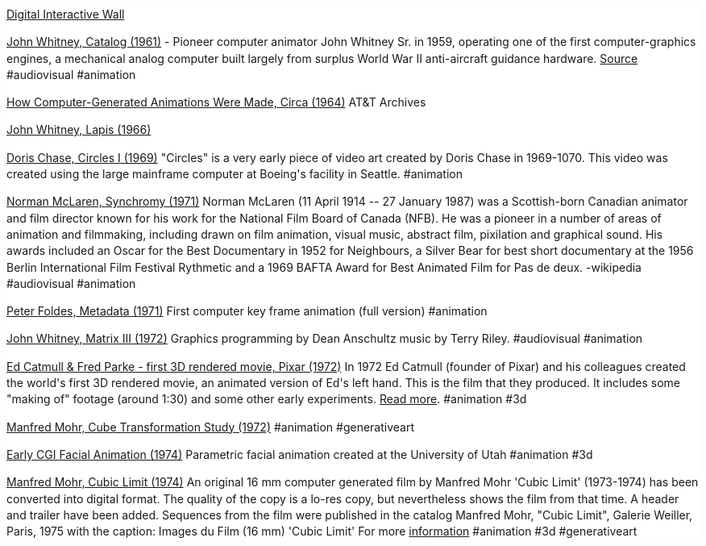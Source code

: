 [Digital Interactive Wall](https://www.youtube.com/watch?v=G2ptGCwDkVE)

[John Whitney, Catalog (1961)](https://www.youtube.com/watch?v=TbV7loKp69s) - Pioneer computer animator John Whitney Sr. in 1959, operating one of the first computer-graphics engines, a mechanical analog computer built largely from surplus World War II anti-aircraft guidance hardware. [Source](https://www.awn.com/mag/issue2.5/2.5pages/2.5moritzwhitney.html)
#audiovisual #animation 

[How Computer-Generated Animations Were Made, Circa (1964)](https://www.youtube.com/watch?v=_Lmi6cmrq0w) AT&T Archives

[John Whitney, Lapis (1966)](https://www.youtube.com/watch?v=kzniaKxMr2g)

[Doris Chase, Circles I (1969)](https://www.youtube.com/watch?v=IkNpWG2LypQ) "Circles" is a very early piece of video art created by Doris Chase in 1969-1070. This video was created using the large mainframe computer at Boeing's facility in Seattle.
#animation

[Norman McLaren, Synchromy (1971)](https://www.youtube.com/watch?v=UmSzc8mBJCM) Norman McLaren (11 April 1914 -- 27 January 1987) was a Scottish-born Canadian animator and film director known for his work for the National Film Board of Canada (NFB). He was a pioneer in a number of areas of animation and filmmaking, including drawn on film animation, visual music, abstract film, pixilation and graphical sound. His awards included an Oscar for the Best Documentary in 1952 for Neighbours, a Silver Bear for best short documentary at the 1956 Berlin International Film Festival Rythmetic and a 1969 BAFTA Award for Best Animated Film for Pas de deux. -wikipedia
#audiovisual #animation

[Peter Foldes, Metadata (1971)](https://www.youtube.com/watch?v=R6FQf3Qbqa4) First computer key frame animation (full version)
#animation

[John Whitney, Matrix III (1972)](https://www.youtube.com/watch?v=ZrKgyY5aDvA) Graphics programming by Dean Anschultz music by Terry Riley.
#audiovisual #animation 

[Ed Catmull & Fred Parke - first 3D rendered movie, Pixar (1972)](https://vimeo.com/16292363) In 1972 Ed Catmull (founder of Pixar) and his colleagues created the world's first 3D rendered movie, an animated version of Ed's left hand. This is the film that they produced. It includes some "making of" footage (around 1:30) and some other early experiments. [Read more](http://nerdplusart.com/?p=1106).
#animation #3d 

[Manfred Mohr, Cube Transformation Study (1972)](https://vimeo.com/65241719)
#animation  #generativeart 

[Early CGI Facial Animation (1974)](https://www.youtube.com/watch?v=SPMFhcC4SvQ) Parametric facial animation created at the University of Utah
#animation #3d 

[Manfred Mohr, Cubic Limit (1974)](https://www.youtube.com/watch?v=j4M28FEJFF8) An original 16 mm computer generated film by Manfred Mohr 'Cubic Limit' (1973-1974) has been converted into digital format. The quality of the copy is a lo-res copy, but nevertheless shows the film from that time. A header and trailer have been added. Sequences from the film were published in the catalog Manfred Mohr, "Cubic Limit", Galerie Weiller, Paris, 1975 with the caption: Images du Film (16 mm) 'Cubic Limit' For more [information](http://emohr.com/collab-exp/col_mohr-film.html)
#animation #3d #generativeart 
